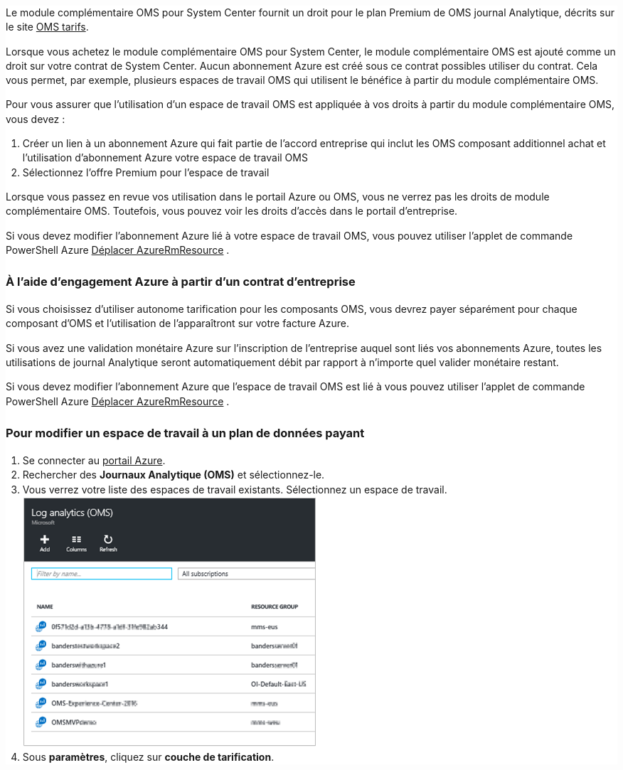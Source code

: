 Le module complémentaire OMS pour System Center fournit un droit pour le plan Premium de OMS journal Analytique, décrits sur le site [OMS tarifs](https://www.microsoft.com/en-us/server-cloud/operations-management-suite/pricing.aspx).

Lorsque vous achetez le module complémentaire OMS pour System Center, le module complémentaire OMS est ajouté comme un droit sur votre contrat de System Center. Aucun abonnement Azure est créé sous ce contrat possibles utiliser du contrat. Cela vous permet, par exemple, plusieurs espaces de travail OMS qui utilisent le bénéfice à partir du module complémentaire OMS.

Pour vous assurer que l’utilisation d’un espace de travail OMS est appliquée à vos droits à partir du module complémentaire OMS, vous devez :

1. Créer un lien à un abonnement Azure qui fait partie de l’accord entreprise qui inclut les OMS composant additionnel achat et l’utilisation d’abonnement Azure votre espace de travail OMS
2. Sélectionnez l’offre Premium pour l’espace de travail

Lorsque vous passez en revue vos utilisation dans le portail Azure ou OMS, vous ne verrez pas les droits de module complémentaire OMS. Toutefois, vous pouvez voir les droits d’accès dans le portail d’entreprise.  

Si vous devez modifier l’abonnement Azure lié à votre espace de travail OMS, vous pouvez utiliser l’applet de commande PowerShell Azure [Déplacer AzureRmResource](https://msdn.microsoft.com/library/mt652516.aspx) .

### <a name="using-azure-commitment-from-an-enterprise-agreement"></a>À l’aide d’engagement Azure à partir d’un contrat d’entreprise

Si vous choisissez d’utiliser autonome tarification pour les composants OMS, vous devrez payer séparément pour chaque composant d’OMS et l’utilisation de l’apparaîtront sur votre facture Azure.

Si vous avez une validation monétaire Azure sur l’inscription de l’entreprise auquel sont liés vos abonnements Azure, toutes les utilisations de journal Analytique seront automatiquement débit par rapport à n’importe quel valider monétaire restant.

Si vous devez modifier l’abonnement Azure que l’espace de travail OMS est lié à vous pouvez utiliser l’applet de commande PowerShell Azure [Déplacer AzureRmResource](https://msdn.microsoft.com/library/mt652516.aspx) .  



### <a name="to-change-a-workspace-to-a-paid-data-plan"></a>Pour modifier un espace de travail à un plan de données payant

1.  Se connecter au [portail Azure](http://portal.azure.com).
2.  Rechercher des **Journaux Analytique (OMS)** et sélectionnez-le.
3.  Vous verrez votre liste des espaces de travail existants. Sélectionnez un espace de travail.  
    ![liste des espaces de travail](./media/log-analytics-manage-access/manage-access-change-plan01.png)
4.  Sous **paramètres**, cliquez sur **couche de tarification**.  